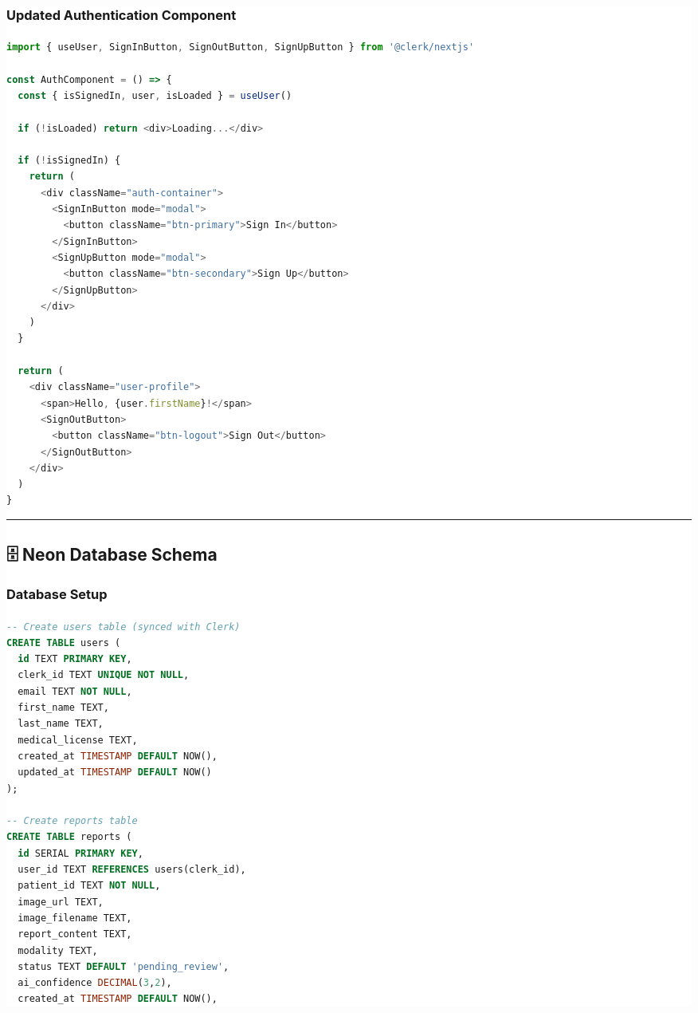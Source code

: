 ### Updated Authentication Component
```javascript
import { useUser, SignInButton, SignOutButton, SignUpButton } from '@clerk/nextjs'

const AuthComponent = () => {
  const { isSignedIn, user, isLoaded } = useUser()

  if (!isLoaded) return <div>Loading...</div>

  if (!isSignedIn) {
    return (
      <div className="auth-container">
        <SignInButton mode="modal">
          <button className="btn-primary">Sign In</button>
        </SignInButton>
        <SignUpButton mode="modal">
          <button className="btn-secondary">Sign Up</button>
        </SignUpButton>
      </div>
    )
  }

  return (
    <div className="user-profile">
      <span>Hello, {user.firstName}!</span>
      <SignOutButton>
        <button className="btn-logout">Sign Out</button>
      </SignOutButton>
    </div>
  )
}
```

---

## 🗄️ Neon Database Schema

### Database Setup
```sql
-- Create users table (synced with Clerk)
CREATE TABLE users (
  id TEXT PRIMARY KEY,
  clerk_id TEXT UNIQUE NOT NULL,
  email TEXT NOT NULL,
  first_name TEXT,
  last_name TEXT,
  medical_license TEXT,
  created_at TIMESTAMP DEFAULT NOW(),
  updated_at TIMESTAMP DEFAULT NOW()
);

-- Create reports table
CREATE TABLE reports (
  id SERIAL PRIMARY KEY,
  user_id TEXT REFERENCES users(clerk_id),
  patient_id TEXT NOT NULL,
  image_url TEXT,
  image_filename TEXT,
  report_content TEXT,
  modality TEXT,
  status TEXT DEFAULT 'pending_review',
  ai_confidence DECIMAL(3,2),
  created_at TIMESTAMP DEFAULT NOW(),
```